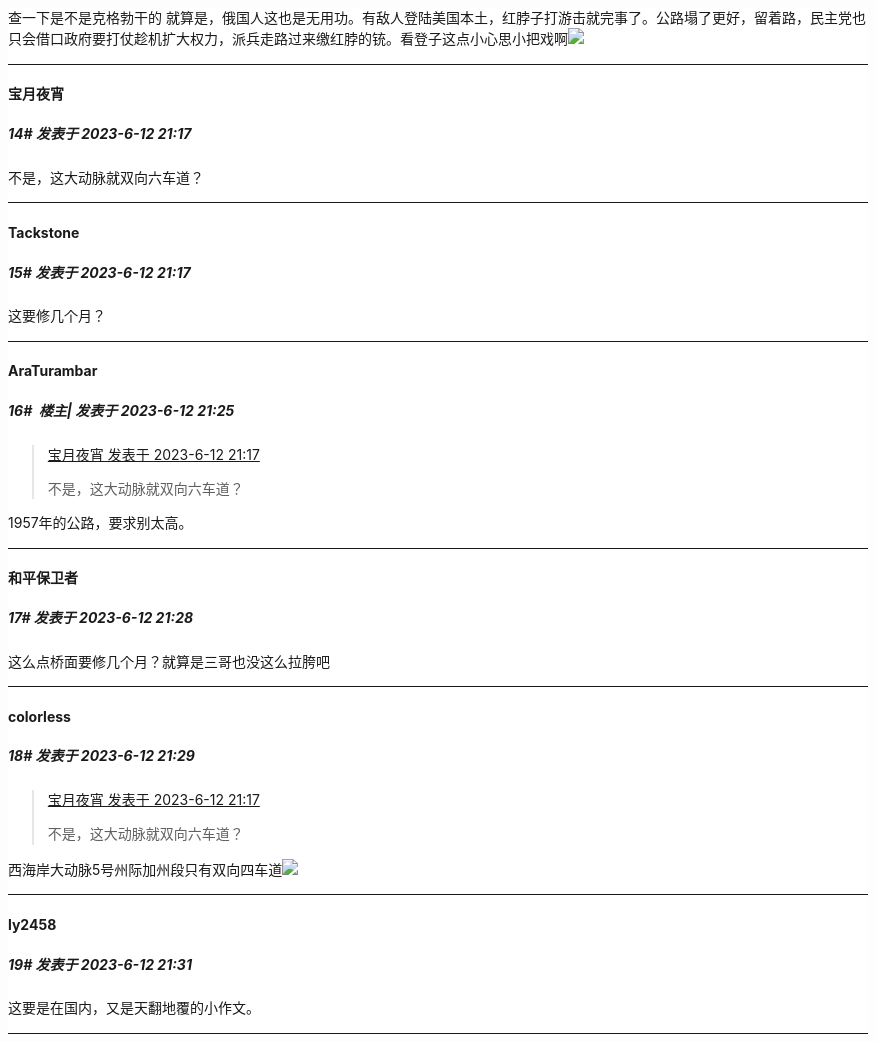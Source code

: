查一下是不是克格勃干的</blockquote>
就算是，俄国人这也是无用功。有敌人登陆美国本土，红脖子打游击就完事了。公路塌了更好，留着路，民主党也只会借口政府要打仗趁机扩大权力，派兵走路过来缴红脖的铳。看登子这点小心思小把戏啊<img src="https://static.saraba1st.com/image/smiley/face2017/037.png" referrerpolicy="no-referrer">

*****

####  宝月夜宵  
##### 14#       发表于 2023-6-12 21:17

不是，这大动脉就双向六车道？

*****

####  Tackstone  
##### 15#       发表于 2023-6-12 21:17

这要修几个月？

*****

####  AraTurambar  
##### 16#         楼主| 发表于 2023-6-12 21:25

<blockquote><a href="httphttps://bbs.saraba1st.com/2b/forum.php?mod=redirect&amp;goto=findpost&amp;pid=61256731&amp;ptid=2139699" target="_blank">宝月夜宵 发表于 2023-6-12 21:17</a>

不是，这大动脉就双向六车道？</blockquote>
1957年的公路，要求别太高。

*****

####  和平保卫者  
##### 17#       发表于 2023-6-12 21:28

这么点桥面要修几个月？就算是三哥也没这么拉胯吧

*****

####  colorless  
##### 18#       发表于 2023-6-12 21:29

<blockquote><a href="httphttps://bbs.saraba1st.com/2b/forum.php?mod=redirect&amp;goto=findpost&amp;pid=61256731&amp;ptid=2139699" target="_blank">宝月夜宵 发表于 2023-6-12 21:17</a>

不是，这大动脉就双向六车道？</blockquote>
西海岸大动脉5号州际加州段只有双向四车道<img src="https://static.saraba1st.com/image/smiley/face2017/067.png" referrerpolicy="no-referrer">

*****

####  ly2458  
##### 19#       发表于 2023-6-12 21:31

这要是在国内，又是天翻地覆的小作文。

*****
